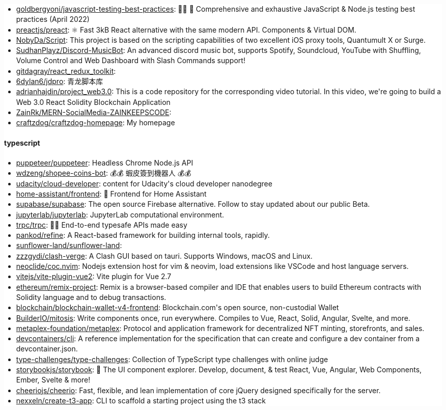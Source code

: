 * [goldbergyoni/javascript-testing-best-practices](https://github.com/goldbergyoni/javascript-testing-best-practices): 📗🌐 🚢 Comprehensive and exhaustive JavaScript & Node.js testing best practices (April 2022)
* [preactjs/preact](https://github.com/preactjs/preact): ⚛️ Fast 3kB React alternative with the same modern API. Components & Virtual DOM.
* [NobyDa/Script](https://github.com/NobyDa/Script): This project is based on the scripting capabilities of two excellent iOS proxy tools, Quantumult X or Surge.
* [SudhanPlayz/Discord-MusicBot](https://github.com/SudhanPlayz/Discord-MusicBot): An advanced discord music bot, supports Spotify, Soundcloud, YouTube with Shuffling, Volume Control and Web Dashboard with Slash Commands support!
* [gitdagray/react_redux_toolkit](https://github.com/gitdagray/react_redux_toolkit): 
* [6dylan6/jdpro](https://github.com/6dylan6/jdpro): 青龙脚本库
* [adrianhajdin/project_web3.0](https://github.com/adrianhajdin/project_web3.0): This is a code repository for the corresponding video tutorial. In this video, we're going to build a Web 3.0 React Solidity Blockchain Application
* [ZainRk/MERN-SocialMedia-ZAINKEEPSCODE](https://github.com/ZainRk/MERN-SocialMedia-ZAINKEEPSCODE): 
* [craftzdog/craftzdog-homepage](https://github.com/craftzdog/craftzdog-homepage): My homepage

#### typescript
* [puppeteer/puppeteer](https://github.com/puppeteer/puppeteer): Headless Chrome Node.js API
* [wdzeng/shopee-coins-bot](https://github.com/wdzeng/shopee-coins-bot): 💰💰 蝦皮簽到機器人 💰💰
* [udacity/cloud-developer](https://github.com/udacity/cloud-developer): content for Udacity's cloud developer nanodegree
* [home-assistant/frontend](https://github.com/home-assistant/frontend): 🍭 Frontend for Home Assistant
* [supabase/supabase](https://github.com/supabase/supabase): The open source Firebase alternative. Follow to stay updated about our public Beta.
* [jupyterlab/jupyterlab](https://github.com/jupyterlab/jupyterlab): JupyterLab computational environment.
* [trpc/trpc](https://github.com/trpc/trpc): 🧙‍♀️ End-to-end typesafe APIs made easy
* [pankod/refine](https://github.com/pankod/refine): A React-based framework for building internal tools, rapidly.
* [sunflower-land/sunflower-land](https://github.com/sunflower-land/sunflower-land): 
* [zzzgydi/clash-verge](https://github.com/zzzgydi/clash-verge): A Clash GUI based on tauri. Supports Windows, macOS and Linux.
* [neoclide/coc.nvim](https://github.com/neoclide/coc.nvim): Nodejs extension host for vim & neovim, load extensions like VSCode and host language servers.
* [vitejs/vite-plugin-vue2](https://github.com/vitejs/vite-plugin-vue2): Vite plugin for Vue 2.7
* [ethereum/remix-project](https://github.com/ethereum/remix-project): Remix is a browser-based compiler and IDE that enables users to build Ethereum contracts with Solidity language and to debug transactions.
* [blockchain/blockchain-wallet-v4-frontend](https://github.com/blockchain/blockchain-wallet-v4-frontend): Blockchain.com's open source, non-custodial Wallet
* [BuilderIO/mitosis](https://github.com/BuilderIO/mitosis): Write components once, run everywhere. Compiles to Vue, React, Solid, Angular, Svelte, and more.
* [metaplex-foundation/metaplex](https://github.com/metaplex-foundation/metaplex): Protocol and application framework for decentralized NFT minting, storefronts, and sales.
* [devcontainers/cli](https://github.com/devcontainers/cli): A reference implementation for the specification that can create and configure a dev container from a devcontainer.json.
* [type-challenges/type-challenges](https://github.com/type-challenges/type-challenges): Collection of TypeScript type challenges with online judge
* [storybookjs/storybook](https://github.com/storybookjs/storybook): 📓 The UI component explorer. Develop, document, & test React, Vue, Angular, Web Components, Ember, Svelte & more!
* [cheeriojs/cheerio](https://github.com/cheeriojs/cheerio): Fast, flexible, and lean implementation of core jQuery designed specifically for the server.
* [nexxeln/create-t3-app](https://github.com/nexxeln/create-t3-app): CLI to scaffold a starting project using the t3 stack
